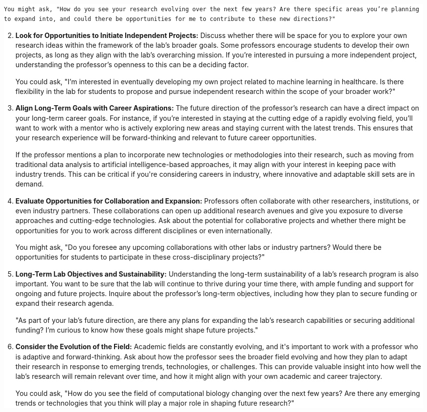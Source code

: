     You might ask, "How do you see your research evolving over the next few years? Are there specific areas you’re planning to expand into, and could there be opportunities for me to contribute to these new directions?"

2.  **Look for Opportunities to Initiate Independent Projects:**
    Discuss whether there will be space for you to explore your own research ideas within the framework of the lab’s broader goals. Some professors encourage students to develop their own projects, as long as they align with the lab’s overarching mission. If you’re interested in pursuing a more independent project, understanding the professor’s openness to this can be a deciding factor.

    You could ask, "I’m interested in eventually developing my own project related to machine learning in healthcare. Is there flexibility in the lab for students to propose and pursue independent research within the scope of your broader work?"

3.  **Align Long-Term Goals with Career Aspirations:**
    The future direction of the professor’s research can have a direct impact on your long-term career goals. For instance, if you’re interested in staying at the cutting edge of a rapidly evolving field, you’ll want to work with a mentor who is actively exploring new areas and staying current with the latest trends. This ensures that your research experience will be forward-thinking and relevant to future career opportunities.

    If the professor mentions a plan to incorporate new technologies or methodologies into their research, such as moving from traditional data analysis to artificial intelligence-based approaches, it may align with your interest in keeping pace with industry trends. This can be critical if you're considering careers in industry, where innovative and adaptable skill sets are in demand.

4.  **Evaluate Opportunities for Collaboration and Expansion:**
    Professors often collaborate with other researchers, institutions, or even industry partners. These collaborations can open up additional research avenues and give you exposure to diverse approaches and cutting-edge technologies. Ask about the potential for collaborative projects and whether there might be opportunities for you to work across different disciplines or even internationally.

    You might ask, "Do you foresee any upcoming collaborations with other labs or industry partners? Would there be opportunities for students to participate in these cross-disciplinary projects?"

5.  **Long-Term Lab Objectives and Sustainability:**
    Understanding the long-term sustainability of a lab’s research program is also important. You want to be sure that the lab will continue to thrive during your time there, with ample funding and support for ongoing and future projects. Inquire about the professor’s long-term objectives, including how they plan to secure funding or expand their research agenda.

    "As part of your lab’s future direction, are there any plans for expanding the lab’s research capabilities or securing additional funding? I’m curious to know how these goals might shape future projects."

6.  **Consider the Evolution of the Field:**
    Academic fields are constantly evolving, and it's important to work with a professor who is adaptive and forward-thinking. Ask about how the professor sees the broader field evolving and how they plan to adapt their research in response to emerging trends, technologies, or challenges. This can provide valuable insight into how well the lab’s research will remain relevant over time, and how it might align with your own academic and career trajectory.

    You could ask, "How do you see the field of computational biology changing over the next few years? Are there any emerging trends or technologies that you think will play a major role in shaping future research?"
